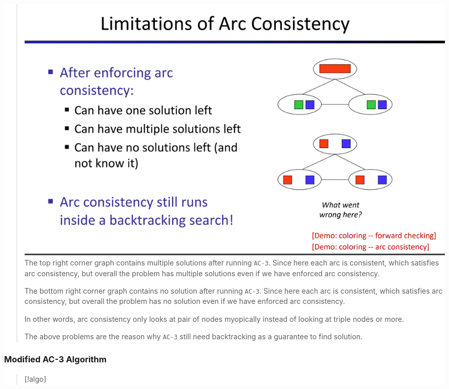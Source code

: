 > ![](3_Constraint_Statisfaction_Problems.assets/image-20240128142707699.png)
> The top right corner graph contains multiple solutions after running `AC-3`. Since here each arc is consistent, which satisfies arc consistency, but overall the problem has multiple solutions even if we have enforced arc consistency.
> 
> The bottom right corner graph contains no solution after running `AC-3`. Since here each arc is consistent, which satisfies arc consistency, but overall the problem has no solution even if we have enforced arc consistency.
> 
> In other words, arc consistency only looks at pair of nodes myopically instead of looking at triple nodes or more.
> 
> The above problems are the reason why `AC-3` still need backtracking as a guarantee to find solution. 



### Modified AC-3 Algorithm
> [!algo]
>